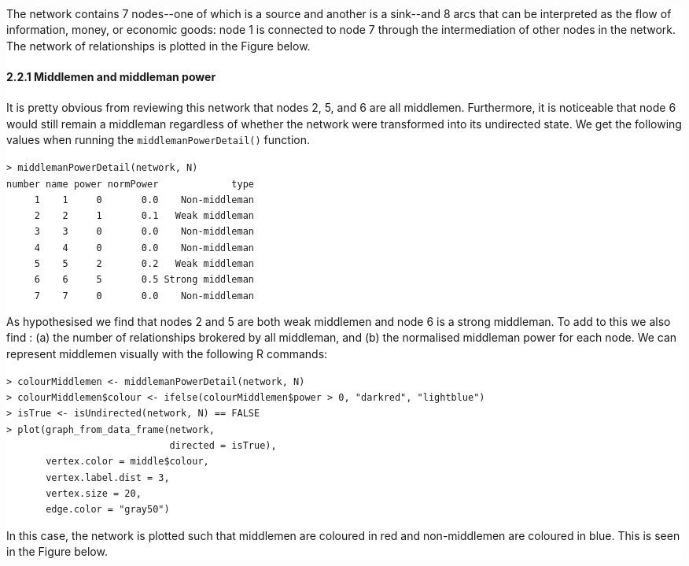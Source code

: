 The network contains 7 nodes--one of which is a source and another is a sink--and 8 arcs that can be interpreted as the flow of information, money, or economic goods: node 1 is connected to node 7 through the intermediation of other nodes in the network. The network of relationships is plotted in the Figure below.

#### 2.2.1 Middlemen and middleman power

It is pretty obvious from reviewing this network that nodes 2, 5, and 6 are all middlemen. Furthermore, it is noticeable that node 6 would still remain a middleman regardless of whether the network were transformed into its undirected state. We get the following values when running the `middlemanPowerDetail()` function.

	> middlemanPowerDetail(network, N)
	number name power normPower        		type
		 1    1     0       0.0    Non-middleman
		 2    2     1       0.1   Weak middleman
		 3    3     0       0.0    Non-middleman
		 4    4     0       0.0    Non-middleman
		 5    5     2       0.2   Weak middleman
		 6    6     5       0.5 Strong middleman
		 7    7     0       0.0    Non-middleman

As hypothesised we find that nodes 2 and 5 are both weak middlemen and node 6 is a strong middleman. To add to this we also find : (a) the number of relationships brokered by all middleman, and (b) the normalised middleman power for each node. We can represent middlemen visually with the following R commands:

	> colourMiddlemen <- middlemanPowerDetail(network, N)
	> colourMiddlemen$colour <- ifelse(colourMiddlemen$power > 0, "darkred", "lightblue")
	> isTrue <- isUndirected(network, N) == FALSE
	> plot(graph_from_data_frame(network, 
								 directed = isTrue), 
		   vertex.color = middle$colour, 
		   vertex.label.dist = 3, 
		   vertex.size = 20, 
		   edge.color = "gray50")

In this case, the network is plotted such that middlemen are coloured in red and non-middlemen are coloured in blue. This is seen in the Figure below.
